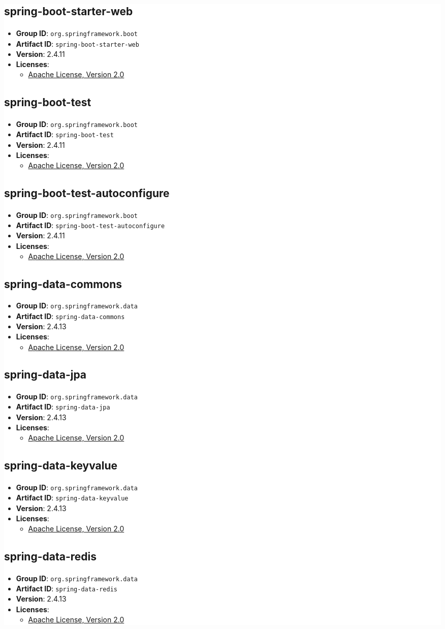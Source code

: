 ## spring-boot-starter-web
- **Group ID**: `org.springframework.boot`
- **Artifact ID**: `spring-boot-starter-web`
- **Version**: 2.4.11
- **Licenses**:
  - [Apache License, Version 2.0](https://www.apache.org/licenses/LICENSE-2.0)

## spring-boot-test
- **Group ID**: `org.springframework.boot`
- **Artifact ID**: `spring-boot-test`
- **Version**: 2.4.11
- **Licenses**:
  - [Apache License, Version 2.0](https://www.apache.org/licenses/LICENSE-2.0)

## spring-boot-test-autoconfigure
- **Group ID**: `org.springframework.boot`
- **Artifact ID**: `spring-boot-test-autoconfigure`
- **Version**: 2.4.11
- **Licenses**:
  - [Apache License, Version 2.0](https://www.apache.org/licenses/LICENSE-2.0)

## spring-data-commons
- **Group ID**: `org.springframework.data`
- **Artifact ID**: `spring-data-commons`
- **Version**: 2.4.13
- **Licenses**:
  - [Apache License, Version 2.0](https://www.apache.org/licenses/LICENSE-2.0)

## spring-data-jpa
- **Group ID**: `org.springframework.data`
- **Artifact ID**: `spring-data-jpa`
- **Version**: 2.4.13
- **Licenses**:
  - [Apache License, Version 2.0](https://www.apache.org/licenses/LICENSE-2.0)

## spring-data-keyvalue
- **Group ID**: `org.springframework.data`
- **Artifact ID**: `spring-data-keyvalue`
- **Version**: 2.4.13
- **Licenses**:
  - [Apache License, Version 2.0](https://www.apache.org/licenses/LICENSE-2.0)

## spring-data-redis
- **Group ID**: `org.springframework.data`
- **Artifact ID**: `spring-data-redis`
- **Version**: 2.4.13
- **Licenses**:
  - [Apache License, Version 2.0](https://www.apache.org/licenses/LICENSE-2.0)
